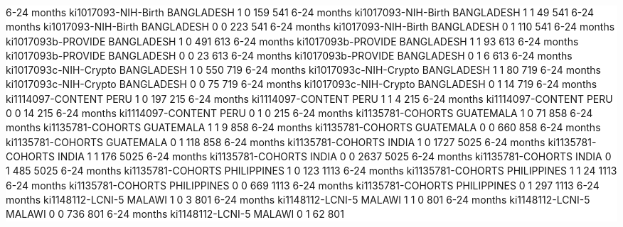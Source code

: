 6-24 months                   ki1017093-NIH-Birth     BANGLADESH                     1                   0      159     541
6-24 months                   ki1017093-NIH-Birth     BANGLADESH                     1                   1       49     541
6-24 months                   ki1017093-NIH-Birth     BANGLADESH                     0                   0      223     541
6-24 months                   ki1017093-NIH-Birth     BANGLADESH                     0                   1      110     541
6-24 months                   ki1017093b-PROVIDE      BANGLADESH                     1                   0      491     613
6-24 months                   ki1017093b-PROVIDE      BANGLADESH                     1                   1       93     613
6-24 months                   ki1017093b-PROVIDE      BANGLADESH                     0                   0       23     613
6-24 months                   ki1017093b-PROVIDE      BANGLADESH                     0                   1        6     613
6-24 months                   ki1017093c-NIH-Crypto   BANGLADESH                     1                   0      550     719
6-24 months                   ki1017093c-NIH-Crypto   BANGLADESH                     1                   1       80     719
6-24 months                   ki1017093c-NIH-Crypto   BANGLADESH                     0                   0       75     719
6-24 months                   ki1017093c-NIH-Crypto   BANGLADESH                     0                   1       14     719
6-24 months                   ki1114097-CONTENT       PERU                           1                   0      197     215
6-24 months                   ki1114097-CONTENT       PERU                           1                   1        4     215
6-24 months                   ki1114097-CONTENT       PERU                           0                   0       14     215
6-24 months                   ki1114097-CONTENT       PERU                           0                   1        0     215
6-24 months                   ki1135781-COHORTS       GUATEMALA                      1                   0       71     858
6-24 months                   ki1135781-COHORTS       GUATEMALA                      1                   1        9     858
6-24 months                   ki1135781-COHORTS       GUATEMALA                      0                   0      660     858
6-24 months                   ki1135781-COHORTS       GUATEMALA                      0                   1      118     858
6-24 months                   ki1135781-COHORTS       INDIA                          1                   0     1727    5025
6-24 months                   ki1135781-COHORTS       INDIA                          1                   1      176    5025
6-24 months                   ki1135781-COHORTS       INDIA                          0                   0     2637    5025
6-24 months                   ki1135781-COHORTS       INDIA                          0                   1      485    5025
6-24 months                   ki1135781-COHORTS       PHILIPPINES                    1                   0      123    1113
6-24 months                   ki1135781-COHORTS       PHILIPPINES                    1                   1       24    1113
6-24 months                   ki1135781-COHORTS       PHILIPPINES                    0                   0      669    1113
6-24 months                   ki1135781-COHORTS       PHILIPPINES                    0                   1      297    1113
6-24 months                   ki1148112-LCNI-5        MALAWI                         1                   0        3     801
6-24 months                   ki1148112-LCNI-5        MALAWI                         1                   1        0     801
6-24 months                   ki1148112-LCNI-5        MALAWI                         0                   0      736     801
6-24 months                   ki1148112-LCNI-5        MALAWI                         0                   1       62     801